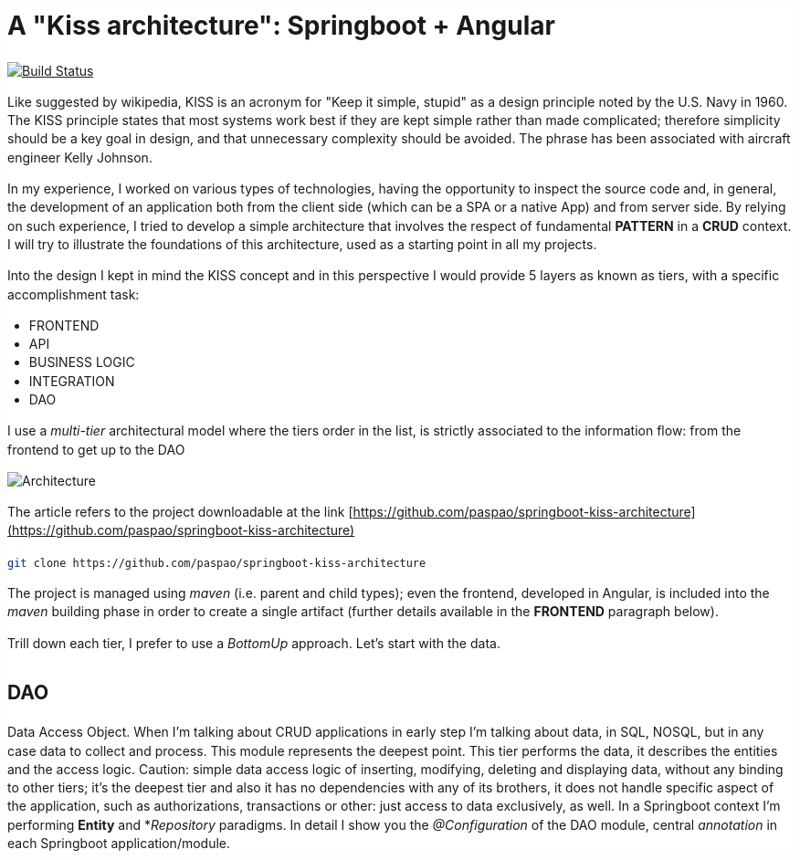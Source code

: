 A "Kiss architecture": Springboot + Angular
============================================
[![Build Status](https://travis-ci.org/paspao/springboot-kiss-architecture.svg?branch=master)](https://travis-ci.org/paspao/springboot-kiss-architecture)


Like suggested by wikipedia, KISS is an acronym for "Keep it simple, stupid" as a design principle noted by the U.S. Navy in 1960. The KISS principle states that most systems work best if they are kept simple rather than made complicated; therefore simplicity should be a key goal in design, and that unnecessary complexity should be avoided. The phrase has been associated with aircraft engineer Kelly Johnson.

In my experience, I worked on various types of technologies, having the opportunity to inspect the source code and, in general, the development of an application both from the client side (which can be a SPA or a native App) and from server side. By relying on such experience, I tried to develop a simple architecture that involves the respect of fundamental **PATTERN** in a **CRUD** context. I will try to illustrate the foundations of this architecture, used as a starting point in all my projects.

Into the design I kept in mind the KISS concept and in this perspective I would provide 5 layers as known as tiers, with a specific accomplishment task:

* FRONTEND
* API
* BUSINESS LOGIC
* INTEGRATION
* DAO

I use a *multi-tier* architectural model where the tiers order in the list, is strictly associated to the information flow: from the frontend to get up to the DAO

![Architecture](img/Ska.png)

The article refers to the project downloadable at the link [https://github.com/paspao/springboot-kiss-architecture](https://github.com/paspao/springboot-kiss-architecture)

```bash
git clone https://github.com/paspao/springboot-kiss-architecture
```

The project is managed using *maven* (i.e. parent and child types); even the frontend, developed in Angular, is included into the *maven* building phase in order to create a single artifact (further details available in the **FRONTEND** paragraph below).

Trill down each tier, I prefer to use a *BottomUp* approach. Let’s start with the data.


## DAO

Data Access Object. When I’m talking about CRUD applications in early step I’m talking about data, in SQL, NOSQL, but in any case data to collect and process. This module represents the deepest point. This tier performs the data, it describes the entities and the access logic. Caution: simple data access logic of inserting, modifying, deleting and displaying data, without any binding to other tiers; it’s the deepest tier and also it has no dependencies with any of its brothers, it does not handle specific aspect of the application, such as authorizations, transactions or other: just access to data exclusively, as well.
In a Springboot context I’m performing **Entity** and **Repository* paradigms. In detail I show you the *@Configuration* of the DAO module, central *annotation* in each Springboot application/module.

